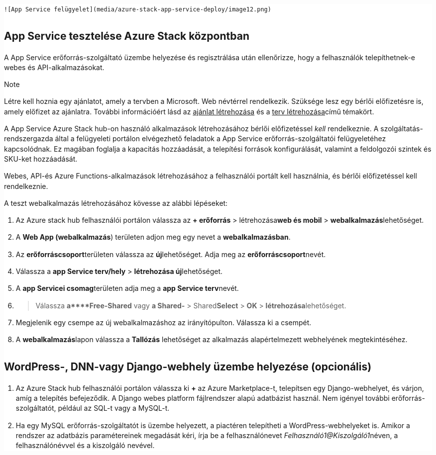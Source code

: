     ![App Service felügyelet](media/azure-stack-app-service-deploy/image12.png)

## <a name="test-drive-app-service-on-azure-stack-hub"></a>App Service tesztelése Azure Stack központban

A App Service erőforrás-szolgáltató üzembe helyezése és regisztrálása után ellenőrizze, hogy a felhasználók telepíthetnek-e webes és API-alkalmazásokat.

>[!NOTE]
>Létre kell hoznia egy ajánlatot, amely a tervben a Microsoft. Web névtérrel rendelkezik. Szüksége lesz egy bérlői előfizetésre is, amely előfizet az ajánlatra. További információért lásd az [ajánlat létrehozása](azure-stack-create-offer.md) és a [terv létrehozása](azure-stack-create-plan.md)című témakört.
>
>A App Service Azure Stack hub-on használó alkalmazások létrehozásához bérlői előfizetéssel *kell* rendelkeznie. A szolgáltatás-rendszergazda által a felügyeleti portálon elvégezhető feladatok a App Service erőforrás-szolgáltatói felügyeletéhez kapcsolódnak. Ez magában foglalja a kapacitás hozzáadását, a telepítési források konfigurálását, valamint a feldolgozói szintek és SKU-ket hozzáadását.
>
>Webes, API-és Azure Functions-alkalmazások létrehozásához a felhasználói portált kell használnia, és bérlői előfizetéssel kell rendelkeznie.
>

A teszt webalkalmazás létrehozásához kövesse az alábbi lépéseket:

1. Az Azure stack hub felhasználói portálon válassza az **+ erőforrás** > létrehozása**web és mobil** > **webalkalmazás**lehetőséget.

2. A **Web App (webalkalmazás**) területen adjon meg egy nevet a **webalkalmazásban**.

3. Az **erőforráscsoport**területen válassza az **új**lehetőséget. Adja meg az **erőforráscsoport**nevét.

4. Válassza a **app Service terv/hely** > **létrehozása új**lehetőséget.

5. A **app Servicei csomag**területen adja meg a **app Service terv**nevét.

6.  > Válassza **a****Free-Shared** vagy **a Shared-** > Shared**Select** > **OK** > **létrehozása**lehetőséget.

7. Megjelenik egy csempe az új webalkalmazáshoz az irányítópulton. Válassza ki a csempét.

8. A **webalkalmazás**lapon válassza a **Tallózás** lehetőséget az alkalmazás alapértelmezett webhelyének megtekintéséhez.

## <a name="deploy-a-wordpress-dnn-or-django-website-optional"></a>WordPress-, DNN-vagy Django-webhely üzembe helyezése (opcionális)

1. Az Azure Stack hub felhasználói portálon válassza ki **+** az Azure Marketplace-t, telepítsen egy Django-webhelyet, és várjon, amíg a telepítés befejeződik. A Django webes platform fájlrendszer alapú adatbázist használ. Nem igényel további erőforrás-szolgáltatót, például az SQL-t vagy a MySQL-t.

2. Ha egy MySQL erőforrás-szolgáltatót is üzembe helyezett, a piactéren telepítheti a WordPress-webhelyeket is. Amikor a rendszer az adatbázis paramétereinek megadását kéri, írja be a felhasználónevet *Felhasználó1\@Kiszolgáló1*néven, a felhasználónévvel és a kiszolgáló nevével.


[1]: ./media/azure-stack-app-service-deploy/app-service-installer.png
[2]: ./media/azure-stack-app-service-deploy/app-service-azure-stack-arm-endpoints.png
[3]: ./media/azure-stack-app-service-deploy/app-service-azure-stack-subscription-information.png
[4]: ./media/azure-stack-app-service-deploy/app-service-default-VNET-config.png
[5]: ./media/azure-stack-app-service-deploy/app-service-custom-VNET-config.png
[6]: ./media/azure-stack-app-service-deploy/app-service-custom-VNET-config-with-values.png
[7]: ./media/azure-stack-app-service-deploy/app-service-fileshare-configuration.png
[8]: ./media/azure-stack-app-service-deploy/app-service-fileshare-configuration-error.png
[9]: ./media/azure-stack-app-service-deploy/app-service-identity-app.png
[10]: ./media/azure-stack-app-service-deploy/app-service-certificates.png
[11]: ./media/azure-stack-app-service-deploy/app-service-sql-configuration.png
[12]: ./media/azure-stack-app-service-deploy/app-service-sql-configuration-error.png
[13]: ./media/azure-stack-app-service-deploy/app-service-cloud-quantities.png
[14]: ./media/azure-stack-app-service-deploy/app-service-windows-image-selection.png
[15]: ./media/azure-stack-app-service-deploy/app-service-role-credentials.png
[16]: ./media/azure-stack-app-service-deploy/app-service-azure-stack-deployment-summary.png
[17]: ./media/azure-stack-app-service-deploy/app-service-deployment-progress.png
[31]: ./media/azure-stack-app-service-deploy-offline/app-service-exe-advanced-create-package.png
[32]: ./media/azure-stack-app-service-deploy-offline/app-service-exe-advanced-complete-offline.png
[33]: ./media/azure-stack-app-service-deploy-offline/app-service-azure-stack-arm-endpoints.png
[34]: ./media/azure-stack-app-service-deploy-offline/app-service-azure-stack-subscription-information.png
[35]: ./media/azure-stack-app-service-deploy-offline/app-service-default-VNET-config.png
[36]: ./media/azure-stack-app-service-deploy-offline/app-service-custom-VNET-config.png
[37]: ./media/azure-stack-app-service-deploy-offline/app-service-custom-VNET-config-with-values.png
[38]: ./media/azure-stack-app-service-deploy-offline/app-service-fileshare-configuration.png
[39]: ./media/azure-stack-app-service-deploy-offline/app-service-fileshare-configuration-error.png
[40]: ./media/azure-stack-app-service-deploy-offline/app-service-identity-app.png
[41]: ./media/azure-stack-app-service-deploy-offline/app-service-certificates.png
[42]: ./media/azure-stack-app-service-deploy-offline/app-service-sql-configuration.png
[43]: ./media/azure-stack-app-service-deploy-offline/app-service-sql-configuration-error.png
[44]: ./media/azure-stack-app-service-deploy-offline/app-service-cloud-quantities.png
[45]: ./media/azure-stack-app-service-deploy-offline/app-service-windows-image-selection.png
[46]: ./media/azure-stack-app-service-deploy-offline/app-service-role-credentials.png
[47]: ./media/azure-stack-app-service-deploy-offline/app-service-azure-stack-deployment-summary.png
[48]: ./media/azure-stack-app-service-deploy-offline/app-service-deployment-progress.png
